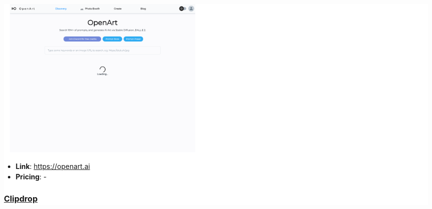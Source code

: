    <img src="media/Openart.png" width="400" height="300">
</a>
 
- **Link**: https://openart.ai
- **Pricing**: -

### [Clipdrop](https://clipdrop.co)
<a href="https://clipdrop.co">